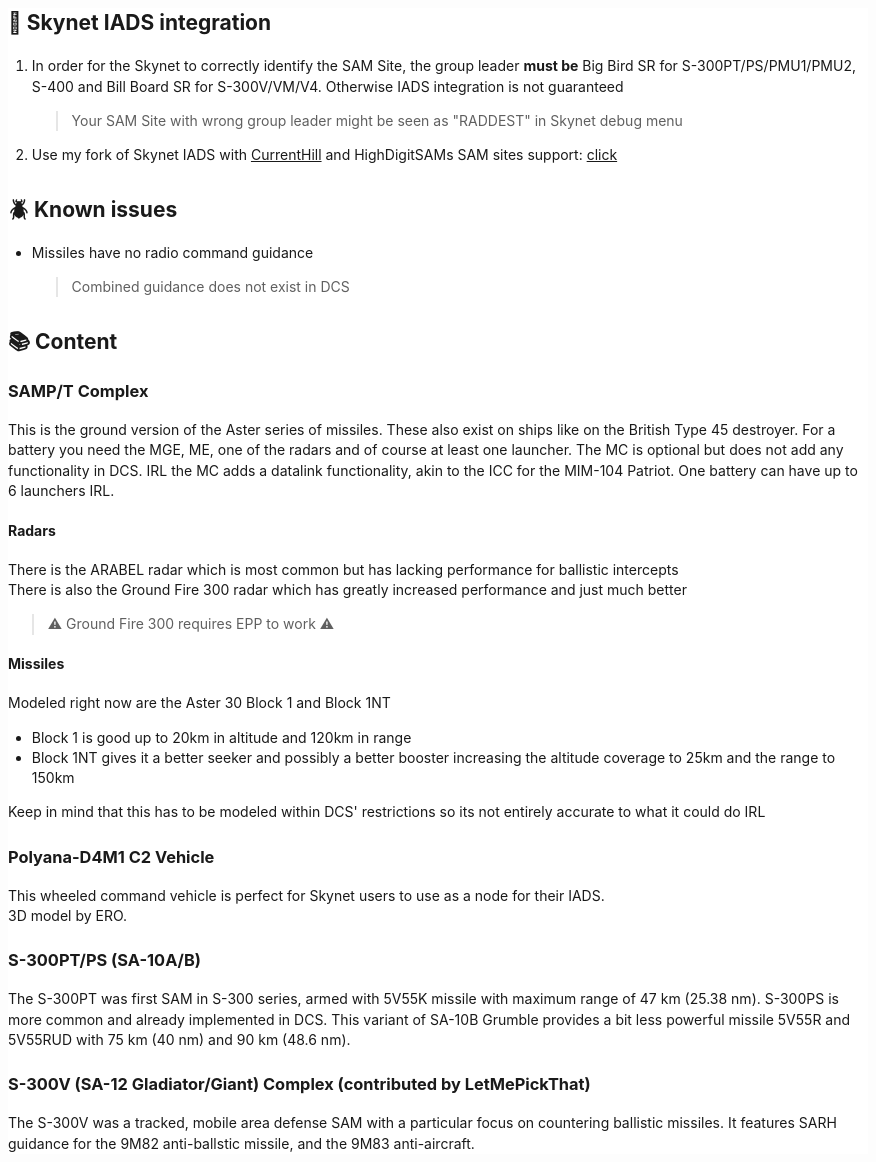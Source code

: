 ## 🤖 Skynet IADS integration
1. In order for the Skynet to correctly identify the SAM Site, the group leader **must be** Big Bird SR for S-300PT/PS/PMU1/PMU2, S-400 and Bill Board SR for S-300V/VM/V4. Otherwise IADS integration is not guaranteed
    > Your SAM Site with wrong group leader might be seen as "RADDEST" in Skynet debug menu

2. Use my fork of Skynet IADS with [CurrentHill](https://www.currenthill.com/currenthill-milsim) and HighDigitSAMs SAM sites support: [click](https://github.com/HFXLegion/Skynet-IADS)

## 🪲 Known issues
- Missiles have no radio command guidance
    > Combined guidance does not exist in DCS

## 📚 Content

### SAMP/T Complex
This is the ground version of the Aster series of missiles. These also exist on ships like on the British Type 45 destroyer.
For a battery you need the MGE, ME, one of the radars and of course at least one launcher. The MC is optional but does not add any functionality in DCS.
IRL the MC adds a datalink functionality, akin to the ICC for the MIM-104 Patriot.
One battery can have up to 6 launchers IRL.

#### Radars
There is the ARABEL radar which is most common but has lacking performance for ballistic intercepts   
There is also the Ground Fire 300 radar which has greatly increased performance and just much better
> ⚠️ Ground Fire 300 requires EPP to work ⚠️

#### Missiles
Modeled right now are the Aster 30 Block 1 and Block 1NT
- Block 1 is good up to 20km in altitude and 120km in range
- Block 1NT gives it a better seeker and possibly a better booster increasing the altitude coverage to 25km and the range to 150km

Keep in mind that this has to be modeled within DCS' restrictions so its not entirely accurate to what it could do IRL

### Polyana-D4M1 C2 Vehicle
This wheeled command vehicle is perfect for Skynet users to use as a node for their IADS.  
3D model by ERO.  

### S-300PT/PS (SA-10A/B)
The S-300PT was first SAM in S-300 series, armed with 5V55K missile with maximum range of 47 km (25.38 nm). S-300PS is more common and already implemented in DCS. This variant of SA-10B Grumble provides a bit less powerful missile 5V55R and 5V55RUD with 75 km (40 nm) and 90 km (48.6 nm).

### S-300V (SA-12 Gladiator/Giant) Complex (contributed by LetMePickThat)
The S-300V was a tracked, mobile area defense SAM with a particular focus on countering ballistic missiles. It features SARH guidance for the 9M82 anti-ballstic missile, and the 9M83 anti-aircraft.
